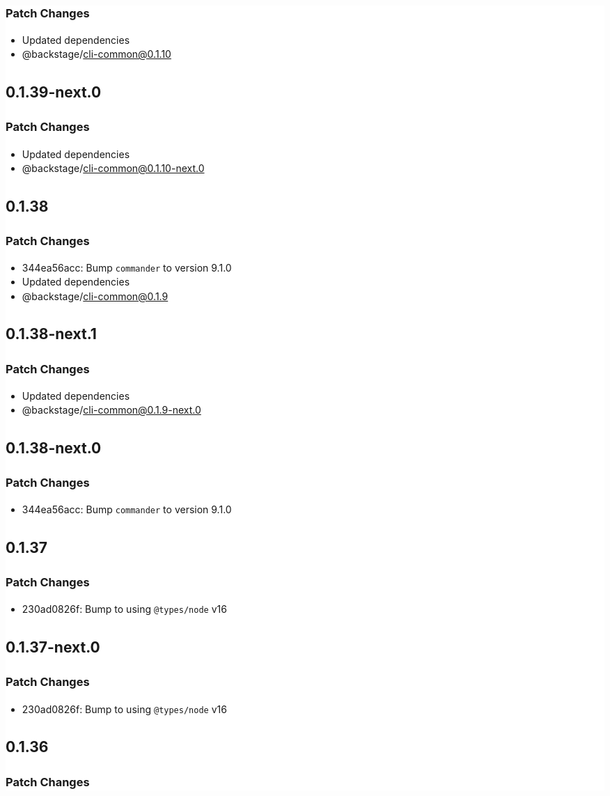 ### Patch Changes

- Updated dependencies
 - @backstage/cli-common@0.1.10

## 0.1.39-next.0

### Patch Changes

- Updated dependencies
 - @backstage/cli-common@0.1.10-next.0

## 0.1.38

### Patch Changes

- 344ea56acc: Bump `commander` to version 9.1.0
- Updated dependencies
 - @backstage/cli-common@0.1.9

## 0.1.38-next.1

### Patch Changes

- Updated dependencies
 - @backstage/cli-common@0.1.9-next.0

## 0.1.38-next.0

### Patch Changes

- 344ea56acc: Bump `commander` to version 9.1.0

## 0.1.37

### Patch Changes

- 230ad0826f: Bump to using `@types/node` v16

## 0.1.37-next.0

### Patch Changes

- 230ad0826f: Bump to using `@types/node` v16

## 0.1.36

### Patch Changes

